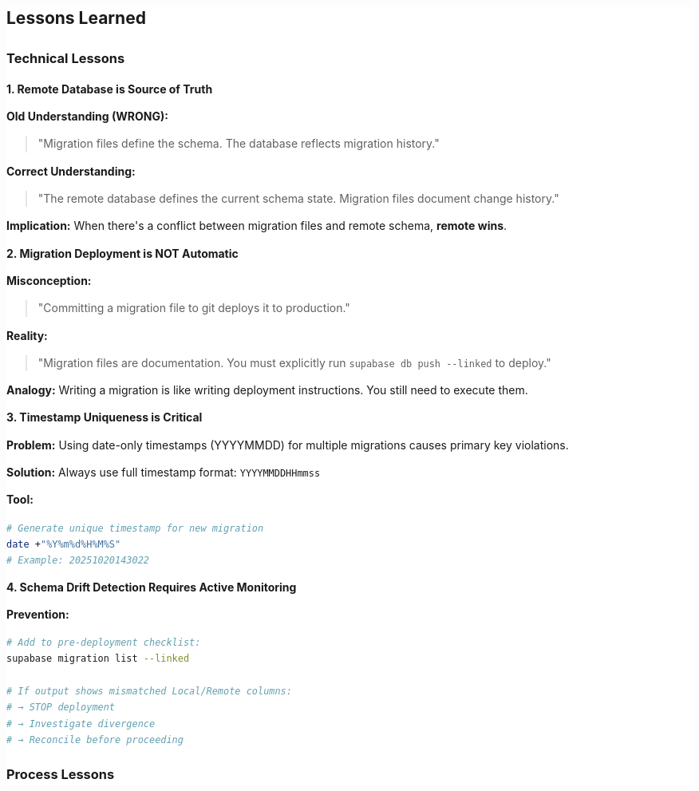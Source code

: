 
<a id="lessons"></a>
## Lessons Learned

### Technical Lessons

**1. Remote Database is Source of Truth**

**Old Understanding (WRONG):**
> "Migration files define the schema. The database reflects migration history."

**Correct Understanding:**
> "The remote database defines the current schema state. Migration files document change history."

**Implication:**
When there's a conflict between migration files and remote schema, **remote wins**.

**2. Migration Deployment is NOT Automatic**

**Misconception:**
> "Committing a migration file to git deploys it to production."

**Reality:**
> "Migration files are documentation. You must explicitly run `supabase db push --linked` to deploy."

**Analogy:**
Writing a migration is like writing deployment instructions. You still need to execute them.

**3. Timestamp Uniqueness is Critical**

**Problem:**
Using date-only timestamps (YYYYMMDD) for multiple migrations causes primary key violations.

**Solution:**
Always use full timestamp format: `YYYYMMDDHHmmss`

**Tool:**
```bash
# Generate unique timestamp for new migration
date +"%Y%m%d%H%M%S"
# Example: 20251020143022
```

**4. Schema Drift Detection Requires Active Monitoring**

**Prevention:**
```bash
# Add to pre-deployment checklist:
supabase migration list --linked

# If output shows mismatched Local/Remote columns:
# → STOP deployment
# → Investigate divergence
# → Reconcile before proceeding
```

### Process Lessons

